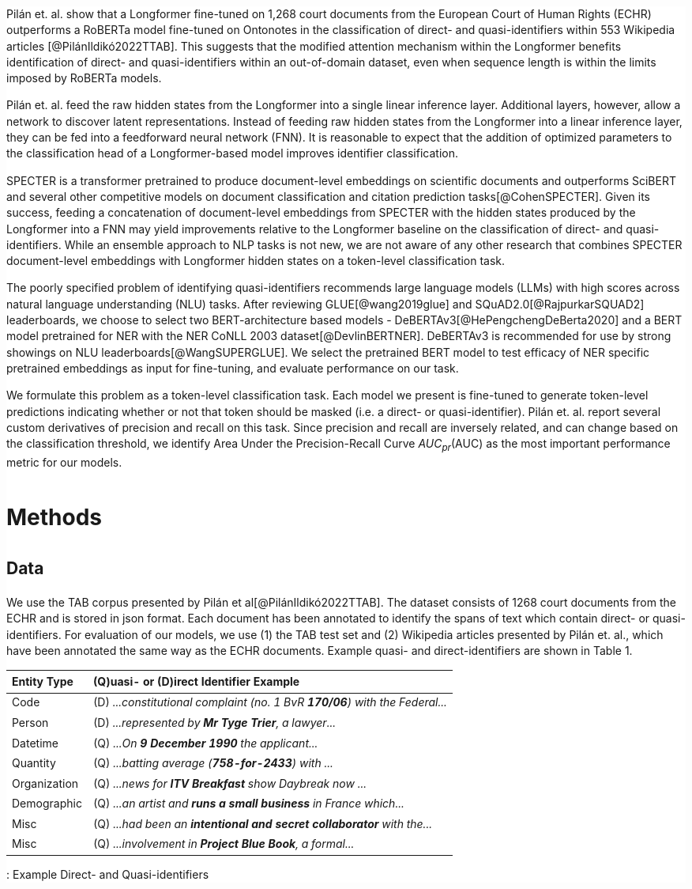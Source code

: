 Pilán et. al. show that a Longformer fine-tuned on 1,268 court documents from the European Court of Human Rights (ECHR) outperforms a RoBERTa model fine-tuned on Ontonotes in the classification of direct- and quasi-identifiers within 553 Wikipedia articles [@PilánIldikó2022TTAB]. This suggests that the modified attention mechanism within the Longformer benefits identification of direct- and quasi-identifiers within an out-of-domain dataset, even when sequence length is within the limits imposed by RoBERTa models.

Pilán et. al. feed the raw hidden states from the Longformer into a single linear inference layer. Additional layers, however, allow a network to discover latent representations. Instead of feeding raw hidden states from the Longformer into a linear inference layer, they can be fed into a feedforward neural network (FNN). It is reasonable to expect that the addition of optimized parameters to the classification head of a Longformer-based model improves identifier classification.

SPECTER is a transformer pretrained to produce document-level embeddings on scientific documents and outperforms SciBERT and several other competitive models on document classification and citation prediction tasks[@CohenSPECTER]. Given its success, feeding a concatenation of document-level embeddings from SPECTER with the hidden states produced by the Longformer into a FNN may yield improvements relative to the Longformer baseline on the classification of direct- and quasi-identifiers. While an ensemble approach to NLP tasks is not new, we are not aware of any other research that combines SPECTER document-level embeddings with Longformer hidden states on a token-level classification task.

The poorly specified problem of identifying quasi-identifiers recommends large language models (LLMs) with high scores across natural language understanding (NLU) tasks.  After reviewing GLUE[@wang2019glue] and SQuAD2.0[@RajpurkarSQUAD2] leaderboards, we choose to select two BERT-architecture based models - DeBERTAv3[@HePengchengDeBerta2020] and a BERT model pretrained for NER with the NER CoNLL 2003 dataset[@DevlinBERTNER].  DeBERTAv3 is recommended for use by strong showings on NLU leaderboards[@WangSUPERGLUE].  We select the pretrained BERT model to test efficacy of NER specific pretrained embeddings as input for fine-tuning, and evaluate performance on our task.

We formulate this problem as a token-level classification task. Each model we present is fine-tuned to generate token-level predictions indicating whether or not that token should be masked (i.e. a direct- or quasi-identifier). Pilán et. al. report several custom derivatives of precision and recall on this task. Since precision and recall are inversely related, and can change based on the classification threshold, we identify Area Under the Precision-Recall Curve $AUC_{pr}$(AUC) as the most important performance metric for our models.

# Methods

## Data

We use the TAB corpus presented by Pilán et al[@PilánIldikó2022TTAB]. The dataset consists of 1268 court documents from the ECHR and is stored in json format. Each document has been annotated to identify the spans of text which contain direct- or quasi-identifiers. For evaluation of our models, we use (1) the TAB test set and (2) Wikipedia articles presented by Pilán et. al., which have been annotated the same way as the ECHR documents.  Example quasi- and direct-identifiers are shown in Table 1.

| Entity Type | (Q)uasi- or (D)irect Identifier Example     |
| :-----|:-------------|
| Code |(D) *...constitutional complaint (no. 1 BvR **170/06**) with the Federal...*   |
| Person |(D)  *...represented by **Mr Tyge Trier**, a lawyer...*|
| Datetime |(Q)  *...On **9 December 1990** the applicant...*|
| Quantity |(Q) *...batting average (**758-for-2433**) with ...*|
| Organization |(Q) *...news for **ITV Breakfast** show Daybreak now ...*|
| Demographic |(Q) *...an artist and **runs a small business** in France which...*|
| Misc |(Q) *...had been an **intentional and secret collaborator** with the...*|
| Misc |(Q) *...involvement in **Project Blue Book**, a formal...*|
: Example Direct- and Quasi-identifiers 
